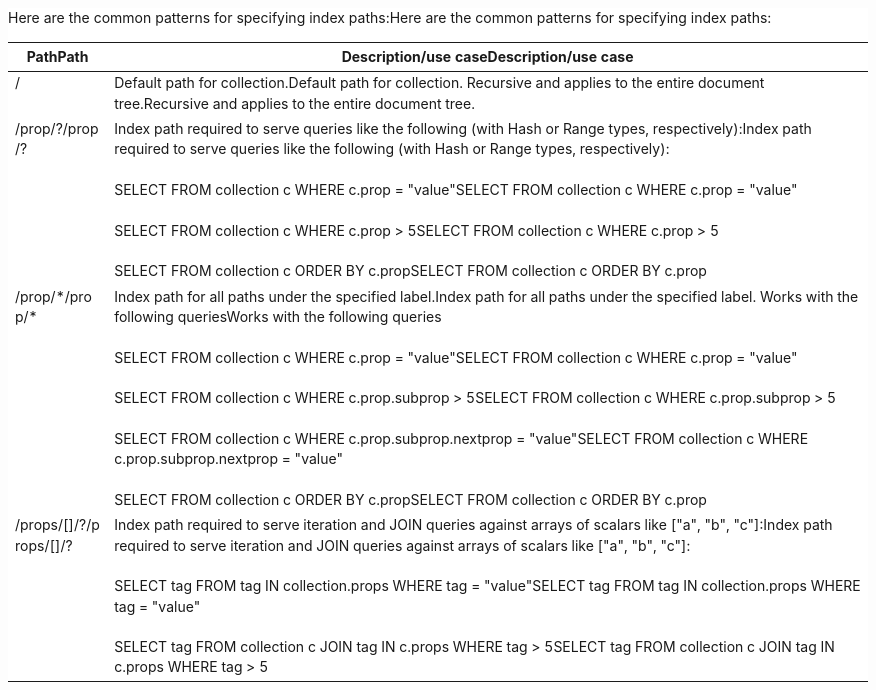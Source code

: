 <span data-ttu-id="7634a-231">Here are the common patterns for specifying index paths:</span><span class="sxs-lookup"><span data-stu-id="7634a-231">Here are the common patterns for specifying index paths:</span></span>

| <span data-ttu-id="7634a-232">Path</span><span class="sxs-lookup"><span data-stu-id="7634a-232">Path</span></span>                | <span data-ttu-id="7634a-233">Description/use case</span><span class="sxs-lookup"><span data-stu-id="7634a-233">Description/use case</span></span>                                                                                                                                                                                                                                                                                         |
| ------------------- | ------------------------------------------------------------------------------------------------------------------------------------------------------------------------------------------------------------------------------------------------------------------------------------------------------------ |
| /                   | <span data-ttu-id="7634a-234">Default path for collection.</span><span class="sxs-lookup"><span data-stu-id="7634a-234">Default path for collection.</span></span> <span data-ttu-id="7634a-235">Recursive and applies to the entire document tree.</span><span class="sxs-lookup"><span data-stu-id="7634a-235">Recursive and applies to the entire document tree.</span></span>                                                                                                                                                                                                                                   |
| <span data-ttu-id="7634a-236">/prop/?</span><span class="sxs-lookup"><span data-stu-id="7634a-236">/prop/?</span></span>             | <span data-ttu-id="7634a-237">Index path required to serve queries like the following (with Hash or Range types, respectively):</span><span class="sxs-lookup"><span data-stu-id="7634a-237">Index path required to serve queries like the following (with Hash or Range types, respectively):</span></span><br><br><span data-ttu-id="7634a-238">SELECT FROM collection c WHERE c.prop = "value"</span><span class="sxs-lookup"><span data-stu-id="7634a-238">SELECT FROM collection c WHERE c.prop = "value"</span></span><br><br><span data-ttu-id="7634a-239">SELECT FROM collection c WHERE c.prop > 5</span><span class="sxs-lookup"><span data-stu-id="7634a-239">SELECT FROM collection c WHERE c.prop > 5</span></span><br><br><span data-ttu-id="7634a-240">SELECT FROM collection c ORDER BY c.prop</span><span class="sxs-lookup"><span data-stu-id="7634a-240">SELECT FROM collection c ORDER BY c.prop</span></span>                                                                       |
| <span data-ttu-id="7634a-241">/prop/\*</span><span class="sxs-lookup"><span data-stu-id="7634a-241">/prop/\*</span></span>             | <span data-ttu-id="7634a-242">Index path for all paths under the specified label.</span><span class="sxs-lookup"><span data-stu-id="7634a-242">Index path for all paths under the specified label.</span></span> <span data-ttu-id="7634a-243">Works with the following queries</span><span class="sxs-lookup"><span data-stu-id="7634a-243">Works with the following queries</span></span><br><br><span data-ttu-id="7634a-244">SELECT FROM collection c WHERE c.prop = "value"</span><span class="sxs-lookup"><span data-stu-id="7634a-244">SELECT FROM collection c WHERE c.prop = "value"</span></span><br><br><span data-ttu-id="7634a-245">SELECT FROM collection c WHERE c.prop.subprop > 5</span><span class="sxs-lookup"><span data-stu-id="7634a-245">SELECT FROM collection c WHERE c.prop.subprop > 5</span></span><br><br><span data-ttu-id="7634a-246">SELECT FROM collection c WHERE c.prop.subprop.nextprop = "value"</span><span class="sxs-lookup"><span data-stu-id="7634a-246">SELECT FROM collection c WHERE c.prop.subprop.nextprop = "value"</span></span><br><br><span data-ttu-id="7634a-247">SELECT FROM collection c ORDER BY c.prop</span><span class="sxs-lookup"><span data-stu-id="7634a-247">SELECT FROM collection c ORDER BY c.prop</span></span>         |
| <span data-ttu-id="7634a-248">/props/[]/?</span><span class="sxs-lookup"><span data-stu-id="7634a-248">/props/[]/?</span></span>         | <span data-ttu-id="7634a-249">Index path required to serve iteration and JOIN queries against arrays of scalars like ["a", "b", "c"]:</span><span class="sxs-lookup"><span data-stu-id="7634a-249">Index path required to serve iteration and JOIN queries against arrays of scalars like ["a", "b", "c"]:</span></span><br><br><span data-ttu-id="7634a-250">SELECT tag FROM tag IN collection.props WHERE tag = "value"</span><span class="sxs-lookup"><span data-stu-id="7634a-250">SELECT tag FROM tag IN collection.props WHERE tag = "value"</span></span><br><br><span data-ttu-id="7634a-251">SELECT tag FROM collection c JOIN tag IN c.props WHERE tag > 5</span><span class="sxs-lookup"><span data-stu-id="7634a-251">SELECT tag FROM collection c JOIN tag IN c.props WHERE tag > 5</span></span>                                                                         |